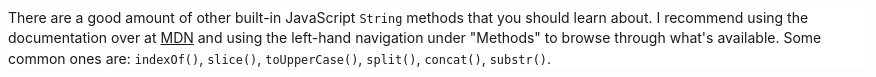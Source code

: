 There are a good amount of other built-in JavaScript `String` methods that you should learn about. I recommend using the documentation over at [MDN](https://developer.mozilla.org/en-US/docs/Web/JavaScript/Reference/Global_Objects/String) and using the left-hand navigation under "Methods" to browse through what's available. Some common ones are: `indexOf()`, `slice()`, `toUpperCase()`, `split()`, `concat()`, `substr()`.
